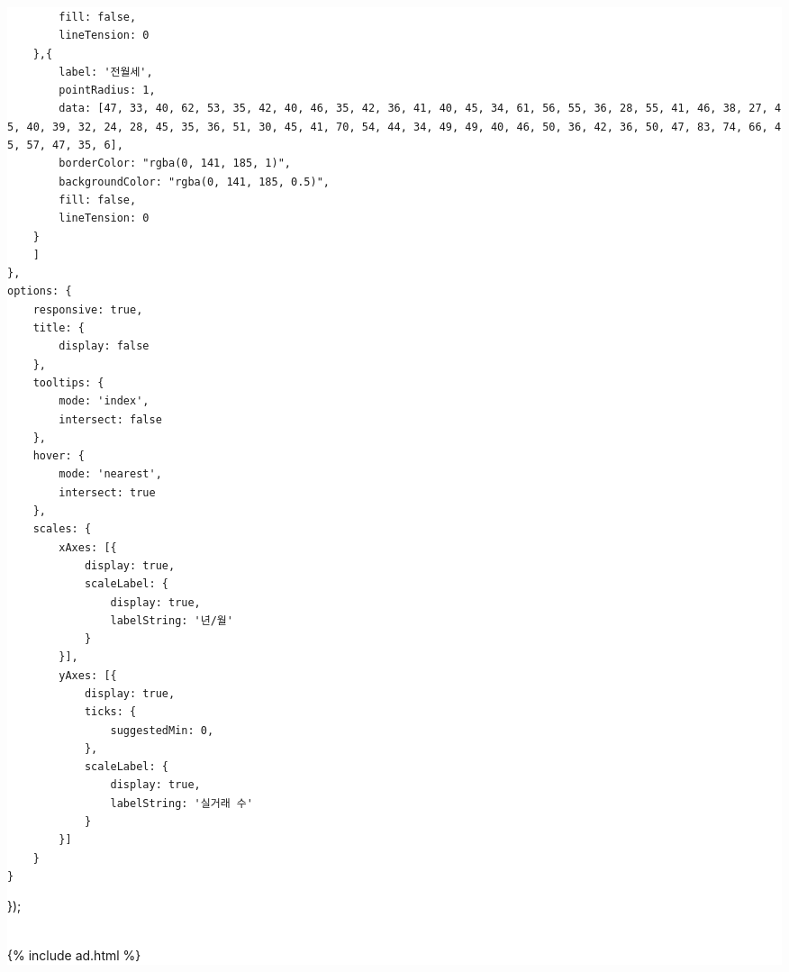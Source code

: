             fill: false,
            lineTension: 0
        },{
            label: '전월세',
            pointRadius: 1,
            data: [47, 33, 40, 62, 53, 35, 42, 40, 46, 35, 42, 36, 41, 40, 45, 34, 61, 56, 55, 36, 28, 55, 41, 46, 38, 27, 45, 40, 39, 32, 24, 28, 45, 35, 36, 51, 30, 45, 41, 70, 54, 44, 34, 49, 49, 40, 46, 50, 36, 42, 36, 50, 47, 83, 74, 66, 45, 57, 47, 35, 6],
            borderColor: "rgba(0, 141, 185, 1)",
            backgroundColor: "rgba(0, 141, 185, 0.5)",
            fill: false,
            lineTension: 0
        }
        ]
    },
    options: {
        responsive: true,
        title: {
            display: false
        },
        tooltips: {
            mode: 'index',
            intersect: false
        },
        hover: {
            mode: 'nearest',
            intersect: true
        },
        scales: {
            xAxes: [{
                display: true,
                scaleLabel: {
                    display: true,
                    labelString: '년/월'
                }
            }],
            yAxes: [{
                display: true,
                ticks: {
                    suggestedMin: 0,
                },
                scaleLabel: {
                    display: true,
                    labelString: '실거래 수'
                }
            }]
        }
    }
});

</script>


<br>
{% include ad.html %}
<br>

